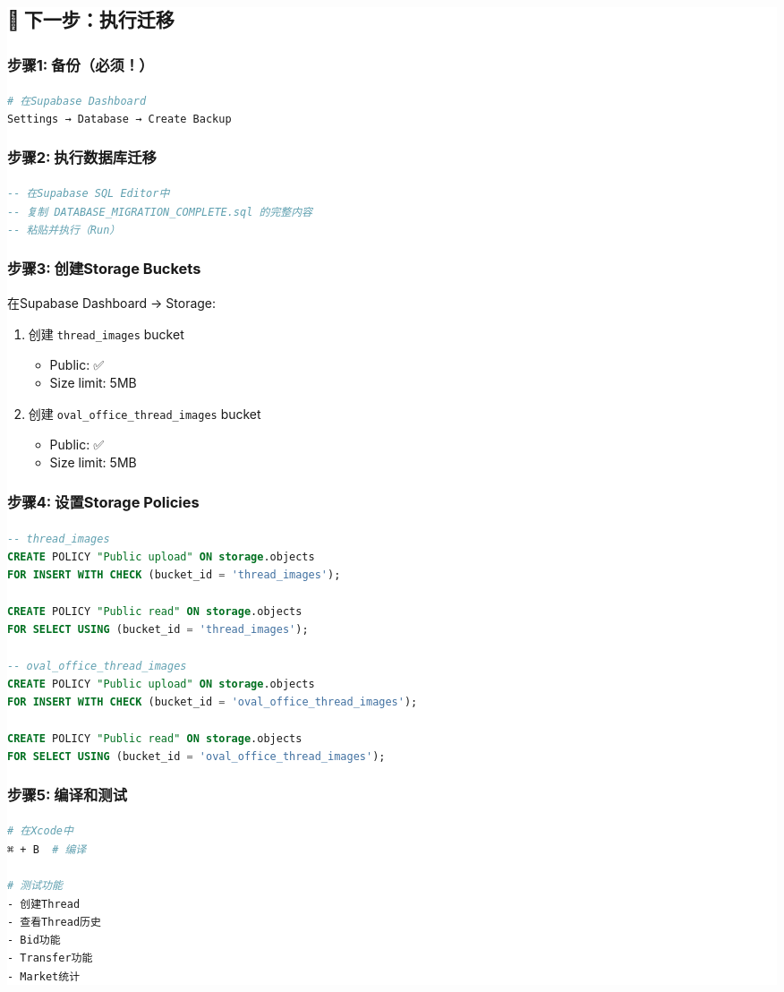 ## 🚀 下一步：执行迁移

### 步骤1: 备份（必须！）
```bash
# 在Supabase Dashboard
Settings → Database → Create Backup
```

### 步骤2: 执行数据库迁移
```sql
-- 在Supabase SQL Editor中
-- 复制 DATABASE_MIGRATION_COMPLETE.sql 的完整内容
-- 粘贴并执行（Run）
```

### 步骤3: 创建Storage Buckets
在Supabase Dashboard → Storage:

1. 创建 `thread_images` bucket
   - Public: ✅
   - Size limit: 5MB
   
2. 创建 `oval_office_thread_images` bucket
   - Public: ✅
   - Size limit: 5MB

### 步骤4: 设置Storage Policies
```sql
-- thread_images
CREATE POLICY "Public upload" ON storage.objects
FOR INSERT WITH CHECK (bucket_id = 'thread_images');

CREATE POLICY "Public read" ON storage.objects
FOR SELECT USING (bucket_id = 'thread_images');

-- oval_office_thread_images
CREATE POLICY "Public upload" ON storage.objects
FOR INSERT WITH CHECK (bucket_id = 'oval_office_thread_images');

CREATE POLICY "Public read" ON storage.objects
FOR SELECT USING (bucket_id = 'oval_office_thread_images');
```

### 步骤5: 编译和测试
```bash
# 在Xcode中
⌘ + B  # 编译

# 测试功能
- 创建Thread
- 查看Thread历史
- Bid功能
- Transfer功能
- Market统计
```
